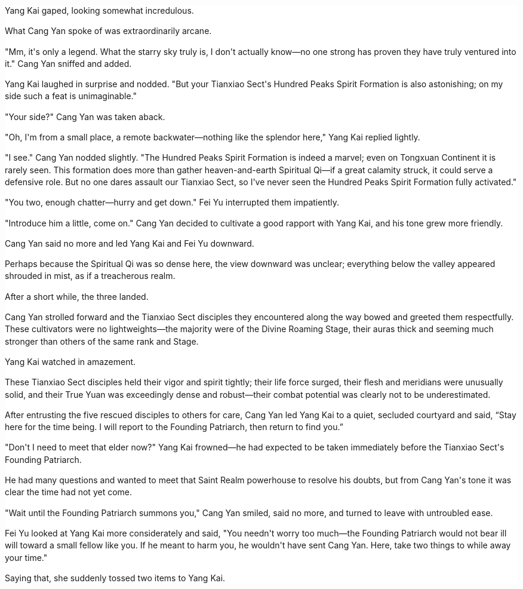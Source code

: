 Yang Kai gaped, looking somewhat incredulous.

What Cang Yan spoke of was extraordinarily arcane.

"Mm, it's only a legend. What the starry sky truly is, I don't actually know—no one strong has proven they have truly ventured into it." Cang Yan sniffed and added.

Yang Kai laughed in surprise and nodded. "But your Tianxiao Sect's Hundred Peaks Spirit Formation is also astonishing; on my side such a feat is unimaginable."

"Your side?" Cang Yan was taken aback.

"Oh, I'm from a small place, a remote backwater—nothing like the splendor here," Yang Kai replied lightly.

"I see." Cang Yan nodded slightly. "The Hundred Peaks Spirit Formation is indeed a marvel; even on Tongxuan Continent it is rarely seen. This formation does more than gather heaven-and-earth Spiritual Qi—if a great calamity struck, it could serve a defensive role. But no one dares assault our Tianxiao Sect, so I've never seen the Hundred Peaks Spirit Formation fully activated."

"You two, enough chatter—hurry and get down." Fei Yu interrupted them impatiently.

"Introduce him a little, come on." Cang Yan decided to cultivate a good rapport with Yang Kai, and his tone grew more friendly.

Cang Yan said no more and led Yang Kai and Fei Yu downward.

Perhaps because the Spiritual Qi was so dense here, the view downward was unclear; everything below the valley appeared shrouded in mist, as if a treacherous realm.

After a short while, the three landed.

Cang Yan strolled forward and the Tianxiao Sect disciples they encountered along the way bowed and greeted them respectfully. These cultivators were no lightweights—the majority were of the Divine Roaming Stage, their auras thick and seeming much stronger than others of the same rank and Stage.

Yang Kai watched in amazement.

These Tianxiao Sect disciples held their vigor and spirit tightly; their life force surged, their flesh and meridians were unusually solid, and their True Yuan was exceedingly dense and robust—their combat potential was clearly not to be underestimated.

After entrusting the five rescued disciples to others for care, Cang Yan led Yang Kai to a quiet, secluded courtyard and said, “Stay here for the time being. I will report to the Founding Patriarch, then return to find you.”

"Don't I need to meet that elder now?" Yang Kai frowned—he had expected to be taken immediately before the Tianxiao Sect's Founding Patriarch.

He had many questions and wanted to meet that Saint Realm powerhouse to resolve his doubts, but from Cang Yan's tone it was clear the time had not yet come.

"Wait until the Founding Patriarch summons you," Cang Yan smiled, said no more, and turned to leave with untroubled ease.

Fei Yu looked at Yang Kai more considerately and said, "You needn't worry too much—the Founding Patriarch would not bear ill will toward a small fellow like you. If he meant to harm you, he wouldn't have sent Cang Yan. Here, take two things to while away your time."

Saying that, she suddenly tossed two items to Yang Kai.
